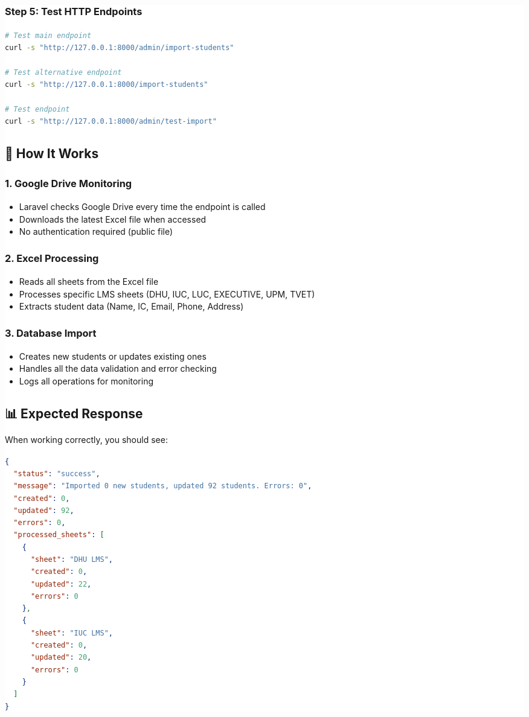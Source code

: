 ### **Step 5: Test HTTP Endpoints**

```bash
# Test main endpoint
curl -s "http://127.0.0.1:8000/admin/import-students"

# Test alternative endpoint
curl -s "http://127.0.0.1:8000/import-students"

# Test endpoint
curl -s "http://127.0.0.1:8000/admin/test-import"
```

## 🔧 **How It Works**

### **1. Google Drive Monitoring**
- Laravel checks Google Drive every time the endpoint is called
- Downloads the latest Excel file when accessed
- No authentication required (public file)

### **2. Excel Processing**
- Reads all sheets from the Excel file
- Processes specific LMS sheets (DHU, IUC, LUC, EXECUTIVE, UPM, TVET)
- Extracts student data (Name, IC, Email, Phone, Address)

### **3. Database Import**
- Creates new students or updates existing ones
- Handles all the data validation and error checking
- Logs all operations for monitoring

## 📊 **Expected Response**

When working correctly, you should see:
```json
{
  "status": "success",
  "message": "Imported 0 new students, updated 92 students. Errors: 0",
  "created": 0,
  "updated": 92,
  "errors": 0,
  "processed_sheets": [
    {
      "sheet": "DHU LMS",
      "created": 0,
      "updated": 22,
      "errors": 0
    },
    {
      "sheet": "IUC LMS",
      "created": 0,
      "updated": 20,
      "errors": 0
    }
  ]
}
```
